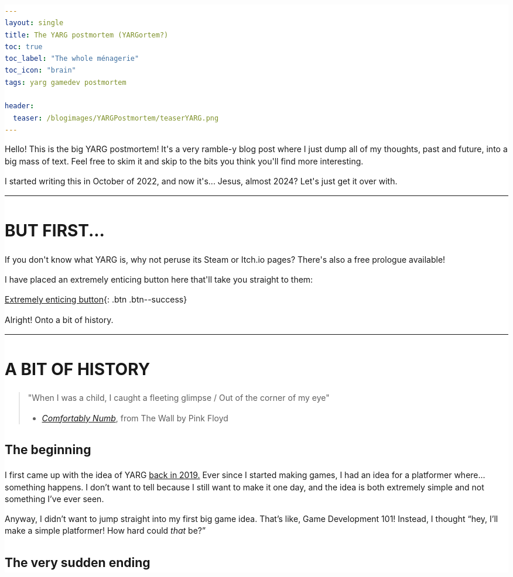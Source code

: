 ```yaml
---
layout: single
title: The YARG postmortem (YARGortem?)
toc: true
toc_label: "The whole ménagerie"
toc_icon: "brain"
tags: yarg gamedev postmortem

header:
  teaser: /blogimages/YARGPostmortem/teaserYARG.png
---
```


Hello! This is the big YARG postmortem! It's a very ramble-y blog post where I just dump all of my thoughts, past and future, into a big mass of text. Feel free to skim it and skip to the bits you think you'll find more interesting.

I started writing this in October of 2022, and now it's... Jesus, almost 2024? Let's just get it over with.

---

# BUT FIRST...

If you don't know what YARG is, why not peruse its Steam or Itch.io pages? There's also a free prologue available!

I have placed an extremely enticing button here that'll take you straight to them:

[Extremely enticing button](http://yarg.santumerino.com/){: .btn .btn--success}

Alright! Onto a bit of history.

---

# A BIT OF HISTORY

> "When I was a child, I caught a fleeting glimpse / Out of the corner of my eye"
> - [_Comfortably Numb_](https://youtu.be/x-xTttimcNk), from The Wall by Pink Floyd

## The beginning

I first came up with the idea of YARG [back in 2019.](https://twitter.com/santumerino/status/1151867300519264257)
Ever since I started making games, I had an idea for a platformer where... something happens. I don’t want to tell because I still want to make it one day, and the idea is both extremely simple and not something I’ve ever seen.

Anyway, I didn’t want to jump straight into my first big game idea. That’s like, Game Development 101! Instead, I thought “hey, I’ll make a simple platformer! How hard could _that_ be?”

## The very sudden ending
